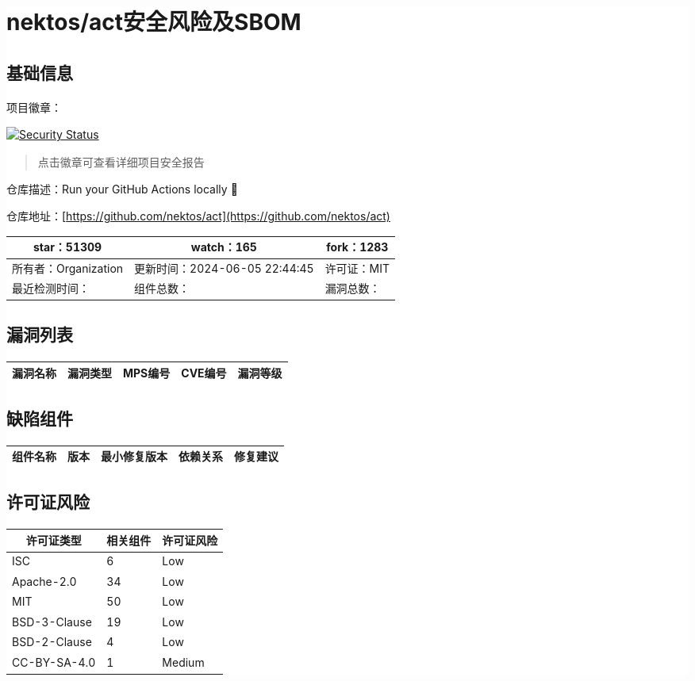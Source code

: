 # nektos/act安全风险及SBOM

## 基础信息

项目徽章：

[![Security Status](https://www.murphysec.com/platform3/v31/badge/1798419388692799488.svg)](https://www.murphysec.com/console/report/1699847647833751552/1798419388692799488)

> 点击徽章可查看详细项目安全报告

仓库描述：Run your GitHub Actions locally 🚀

仓库地址：[https://github.com/nektos/act](https://github.com/nektos/act)

| star：51309 | watch：165 | fork：1283 |
| ----------- | -------------- | ------------ |
| 所有者：Organization | 更新时间：2024-06-05 22:44:45 | 许可证：MIT |
| 最近检测时间： | 组件总数： | 漏洞总数： |




## 漏洞列表

| 漏洞名称 | 漏洞类型 | MPS编号 | CVE编号 | 漏洞等级 |
| ------- | ------ | ------- | ------ | ----- |





## 缺陷组件

| 组件名称 | 版本 | 最小修复版本 | 依赖关系 | 修复建议 |
| -------- | ---- | ------------ | -------- | -------- |





## 许可证风险

| 许可证类型 | 相关组件 | 许可证风险 |
| ---------- | -------- | ---------- |
|ISC|6|Low|
|Apache-2.0|34|Low|
|MIT|50|Low|
|BSD-3-Clause|19|Low|
|BSD-2-Clause|4|Low|
|CC-BY-SA-4.0|1|Medium|
